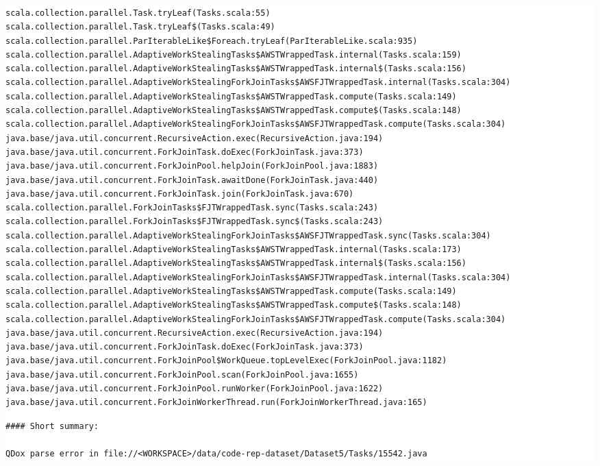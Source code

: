 	scala.collection.parallel.Task.tryLeaf(Tasks.scala:55)
	scala.collection.parallel.Task.tryLeaf$(Tasks.scala:49)
	scala.collection.parallel.ParIterableLike$Foreach.tryLeaf(ParIterableLike.scala:935)
	scala.collection.parallel.AdaptiveWorkStealingTasks$AWSTWrappedTask.internal(Tasks.scala:159)
	scala.collection.parallel.AdaptiveWorkStealingTasks$AWSTWrappedTask.internal$(Tasks.scala:156)
	scala.collection.parallel.AdaptiveWorkStealingForkJoinTasks$AWSFJTWrappedTask.internal(Tasks.scala:304)
	scala.collection.parallel.AdaptiveWorkStealingTasks$AWSTWrappedTask.compute(Tasks.scala:149)
	scala.collection.parallel.AdaptiveWorkStealingTasks$AWSTWrappedTask.compute$(Tasks.scala:148)
	scala.collection.parallel.AdaptiveWorkStealingForkJoinTasks$AWSFJTWrappedTask.compute(Tasks.scala:304)
	java.base/java.util.concurrent.RecursiveAction.exec(RecursiveAction.java:194)
	java.base/java.util.concurrent.ForkJoinTask.doExec(ForkJoinTask.java:373)
	java.base/java.util.concurrent.ForkJoinPool.helpJoin(ForkJoinPool.java:1883)
	java.base/java.util.concurrent.ForkJoinTask.awaitDone(ForkJoinTask.java:440)
	java.base/java.util.concurrent.ForkJoinTask.join(ForkJoinTask.java:670)
	scala.collection.parallel.ForkJoinTasks$FJTWrappedTask.sync(Tasks.scala:243)
	scala.collection.parallel.ForkJoinTasks$FJTWrappedTask.sync$(Tasks.scala:243)
	scala.collection.parallel.AdaptiveWorkStealingForkJoinTasks$AWSFJTWrappedTask.sync(Tasks.scala:304)
	scala.collection.parallel.AdaptiveWorkStealingTasks$AWSTWrappedTask.internal(Tasks.scala:173)
	scala.collection.parallel.AdaptiveWorkStealingTasks$AWSTWrappedTask.internal$(Tasks.scala:156)
	scala.collection.parallel.AdaptiveWorkStealingForkJoinTasks$AWSFJTWrappedTask.internal(Tasks.scala:304)
	scala.collection.parallel.AdaptiveWorkStealingTasks$AWSTWrappedTask.compute(Tasks.scala:149)
	scala.collection.parallel.AdaptiveWorkStealingTasks$AWSTWrappedTask.compute$(Tasks.scala:148)
	scala.collection.parallel.AdaptiveWorkStealingForkJoinTasks$AWSFJTWrappedTask.compute(Tasks.scala:304)
	java.base/java.util.concurrent.RecursiveAction.exec(RecursiveAction.java:194)
	java.base/java.util.concurrent.ForkJoinTask.doExec(ForkJoinTask.java:373)
	java.base/java.util.concurrent.ForkJoinPool$WorkQueue.topLevelExec(ForkJoinPool.java:1182)
	java.base/java.util.concurrent.ForkJoinPool.scan(ForkJoinPool.java:1655)
	java.base/java.util.concurrent.ForkJoinPool.runWorker(ForkJoinPool.java:1622)
	java.base/java.util.concurrent.ForkJoinWorkerThread.run(ForkJoinWorkerThread.java:165)
```
#### Short summary: 

QDox parse error in file://<WORKSPACE>/data/code-rep-dataset/Dataset5/Tasks/15542.java